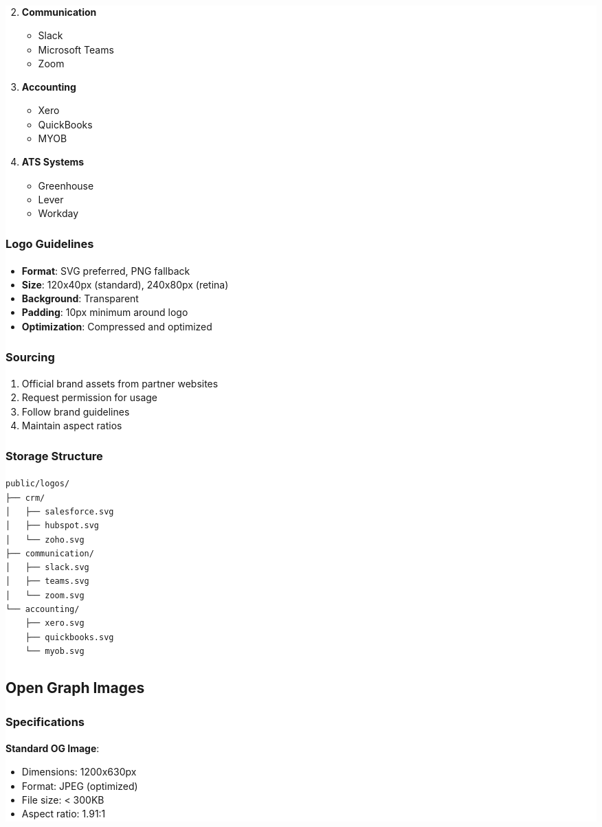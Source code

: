 2. **Communication**
   - Slack
   - Microsoft Teams
   - Zoom

3. **Accounting**
   - Xero
   - QuickBooks
   - MYOB

4. **ATS Systems**
   - Greenhouse
   - Lever
   - Workday

### Logo Guidelines
- **Format**: SVG preferred, PNG fallback
- **Size**: 120x40px (standard), 240x80px (retina)
- **Background**: Transparent
- **Padding**: 10px minimum around logo
- **Optimization**: Compressed and optimized

### Sourcing
1. Official brand assets from partner websites
2. Request permission for usage
3. Follow brand guidelines
4. Maintain aspect ratios

### Storage Structure
```
public/logos/
├── crm/
│   ├── salesforce.svg
│   ├── hubspot.svg
│   └── zoho.svg
├── communication/
│   ├── slack.svg
│   ├── teams.svg
│   └── zoom.svg
└── accounting/
    ├── xero.svg
    ├── quickbooks.svg
    └── myob.svg
```

## Open Graph Images

### Specifications

**Standard OG Image**:
- Dimensions: 1200x630px
- Format: JPEG (optimized)
- File size: < 300KB
- Aspect ratio: 1.91:1
